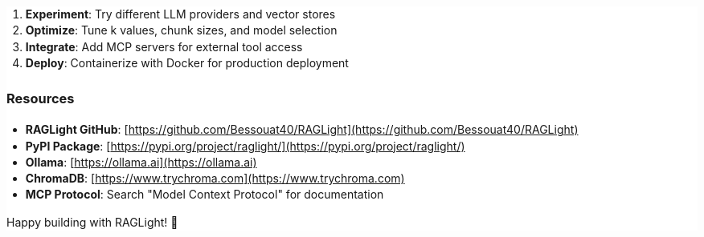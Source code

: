1. **Experiment**: Try different LLM providers and vector stores
2. **Optimize**: Tune k values, chunk sizes, and model selection
3. **Integrate**: Add MCP servers for external tool access
4. **Deploy**: Containerize with Docker for production deployment

### Resources

- **RAGLight GitHub**: [https://github.com/Bessouat40/RAGLight](https://github.com/Bessouat40/RAGLight)
- **PyPI Package**: [https://pypi.org/project/raglight/](https://pypi.org/project/raglight/)
- **Ollama**: [https://ollama.ai](https://ollama.ai)
- **ChromaDB**: [https://www.trychroma.com](https://www.trychroma.com)
- **MCP Protocol**: Search "Model Context Protocol" for documentation

Happy building with RAGLight! 🚀

